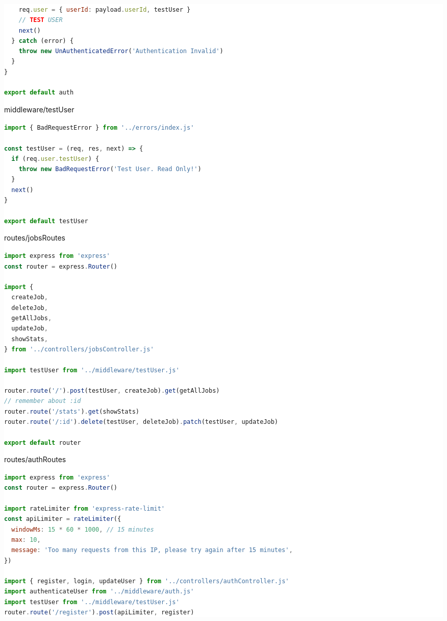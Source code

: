 ```js
    req.user = { userId: payload.userId, testUser }
    // TEST USER
    next()
  } catch (error) {
    throw new UnAuthenticatedError('Authentication Invalid')
  }
}

export default auth
```

middleware/testUser

```js
import { BadRequestError } from '../errors/index.js'

const testUser = (req, res, next) => {
  if (req.user.testUser) {
    throw new BadRequestError('Test User. Read Only!')
  }
  next()
}

export default testUser
```

routes/jobsRoutes

```js
import express from 'express'
const router = express.Router()

import {
  createJob,
  deleteJob,
  getAllJobs,
  updateJob,
  showStats,
} from '../controllers/jobsController.js'

import testUser from '../middleware/testUser.js'

router.route('/').post(testUser, createJob).get(getAllJobs)
// remember about :id
router.route('/stats').get(showStats)
router.route('/:id').delete(testUser, deleteJob).patch(testUser, updateJob)

export default router
```

routes/authRoutes

```js
import express from 'express'
const router = express.Router()

import rateLimiter from 'express-rate-limit'
const apiLimiter = rateLimiter({
  windowMs: 15 * 60 * 1000, // 15 minutes
  max: 10,
  message: 'Too many requests from this IP, please try again after 15 minutes',
})

import { register, login, updateUser } from '../controllers/authController.js'
import authenticateUser from '../middleware/auth.js'
import testUser from '../middleware/testUser.js'
router.route('/register').post(apiLimiter, register)
```